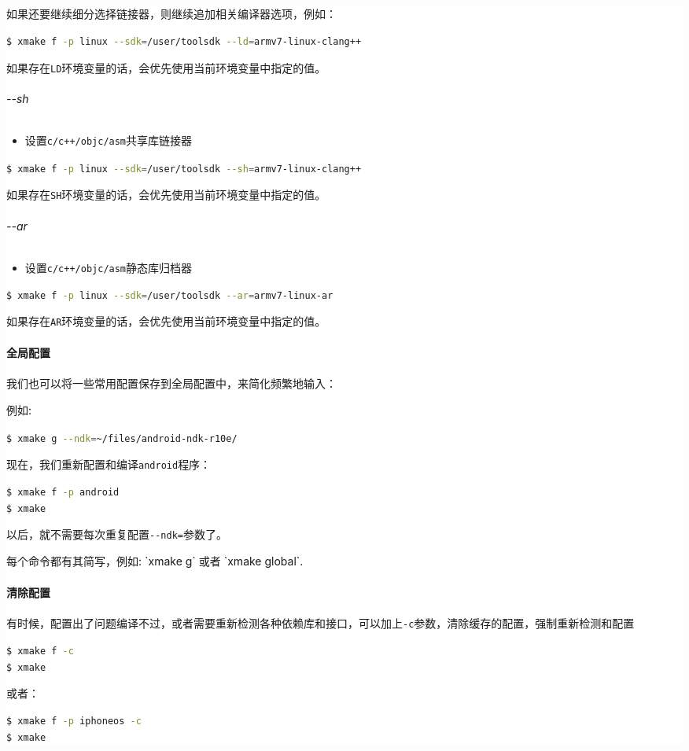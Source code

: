 如果还要继续细分选择链接器，则继续追加相关编译器选项，例如：

```bash
$ xmake f -p linux --sdk=/user/toolsdk --ld=armv7-linux-clang++
```

如果存在`LD`环境变量的话，会优先使用当前环境变量中指定的值。

###### --sh

- 设置`c/c++/objc/asm`共享库链接器

```bash
$ xmake f -p linux --sdk=/user/toolsdk --sh=armv7-linux-clang++
```

如果存在`SH`环境变量的话，会优先使用当前环境变量中指定的值。

###### --ar

- 设置`c/c++/objc/asm`静态库归档器

```bash
$ xmake f -p linux --sdk=/user/toolsdk --ar=armv7-linux-ar
```

如果存在`AR`环境变量的话，会优先使用当前环境变量中指定的值。

#### 全局配置

我们也可以将一些常用配置保存到全局配置中，来简化频繁地输入：

例如:

```bash
$ xmake g --ndk=~/files/android-ndk-r10e/
```

现在，我们重新配置和编译`android`程序：

```bash
$ xmake f -p android
$ xmake
```

以后，就不需要每次重复配置`--ndk=`参数了。

<p class="tip">
    每个命令都有其简写，例如: `xmake g` 或者 `xmake global`.<br>
</p>

#### 清除配置

有时候，配置出了问题编译不过，或者需要重新检测各种依赖库和接口，可以加上`-c`参数，清除缓存的配置，强制重新检测和配置

```bash
$ xmake f -c
$ xmake
```

或者：

```bash
$ xmake f -p iphoneos -c
$ xmake
```
